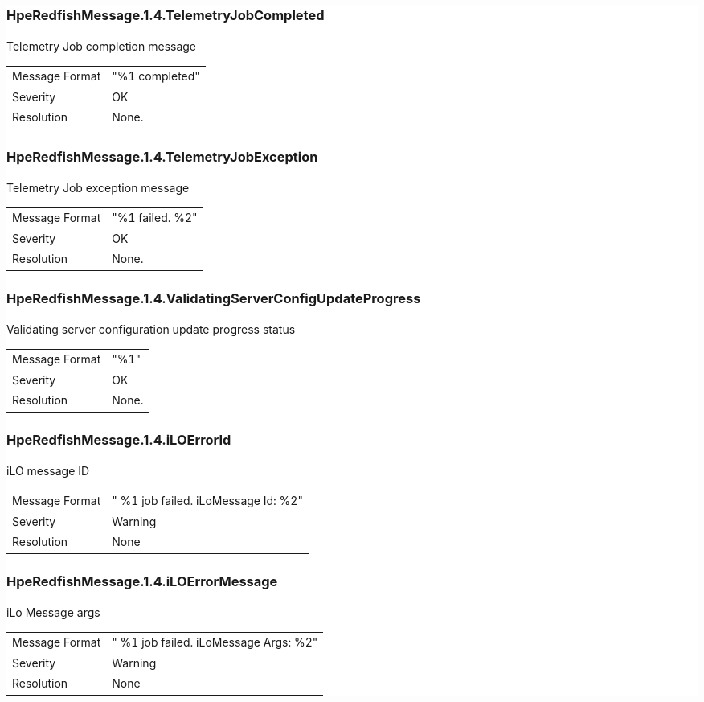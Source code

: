 ### HpeRedfishMessage.1.4.TelemetryJobCompleted
Telemetry Job completion message

| | |
|:---|:---|
|Message Format|"%1 completed"
|Severity|OK
|Resolution|None.

### HpeRedfishMessage.1.4.TelemetryJobException
Telemetry Job exception message

| | |
|:---|:---|
|Message Format|"%1 failed. %2"
|Severity|OK
|Resolution|None.

### HpeRedfishMessage.1.4.ValidatingServerConfigUpdateProgress
Validating server configuration update progress status

| | |
|:---|:---|
|Message Format|"%1"
|Severity|OK
|Resolution|None.

### HpeRedfishMessage.1.4.iLOErrorId
 iLO message ID

| | |
|:---|:---|
|Message Format|" %1 job failed. iLoMessage Id: %2"
|Severity|Warning
|Resolution|None

### HpeRedfishMessage.1.4.iLOErrorMessage
iLo Message args

| | |
|:---|:---|
|Message Format|" %1 job failed. iLoMessage Args: %2"
|Severity|Warning
|Resolution|None
